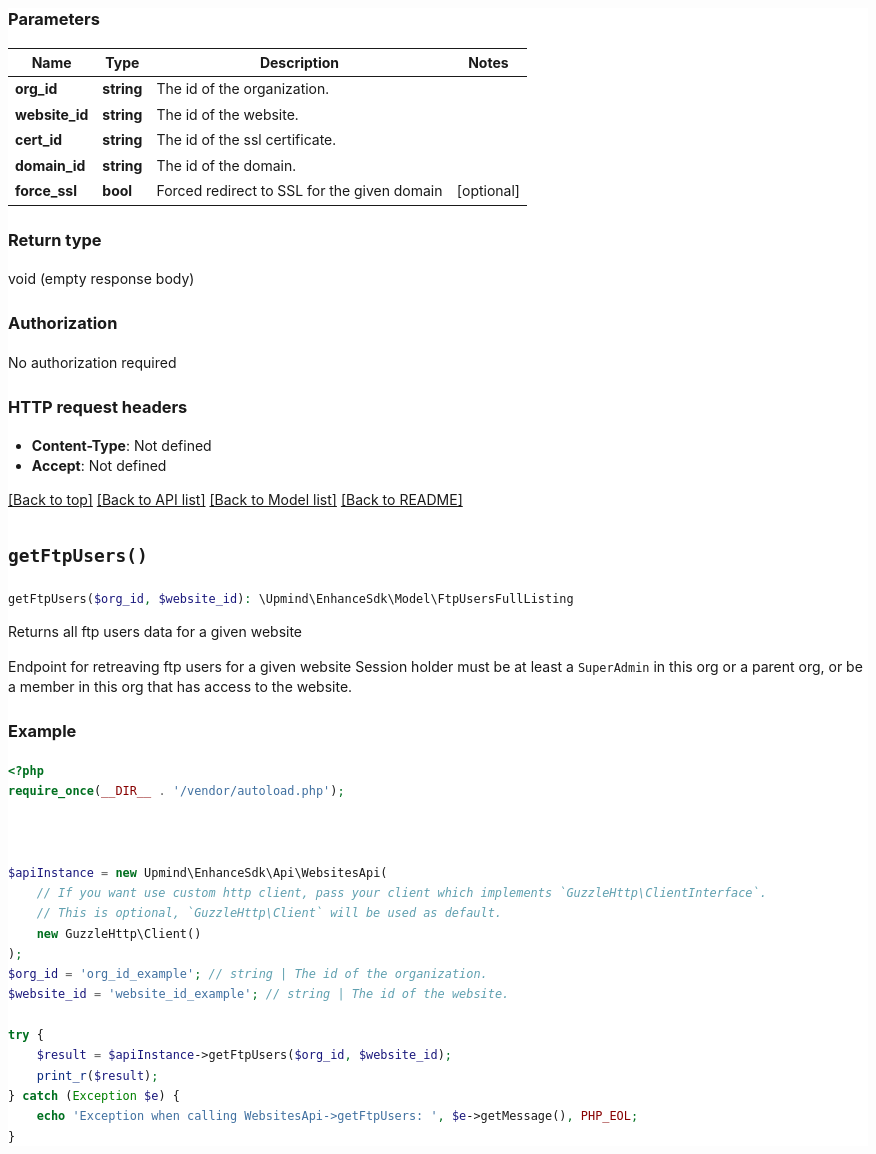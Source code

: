 ### Parameters

| Name | Type | Description  | Notes |
| ------------- | ------------- | ------------- | ------------- |
| **org_id** | **string**| The id of the organization. | |
| **website_id** | **string**| The id of the website. | |
| **cert_id** | **string**| The id of the ssl certificate. | |
| **domain_id** | **string**| The id of the domain. | |
| **force_ssl** | **bool**| Forced redirect to SSL for the given domain | [optional] |

### Return type

void (empty response body)

### Authorization

No authorization required

### HTTP request headers

- **Content-Type**: Not defined
- **Accept**: Not defined

[[Back to top]](#) [[Back to API list]](../../README.md#endpoints)
[[Back to Model list]](../../README.md#models)
[[Back to README]](../../README.md)

## `getFtpUsers()`

```php
getFtpUsers($org_id, $website_id): \Upmind\EnhanceSdk\Model\FtpUsersFullListing
```

Returns all ftp users data for a given website

Endpoint for retreaving ftp users for a given website Session holder must be at least a `SuperAdmin` in this org or a parent org, or be a member in this org that has access to the website.

### Example

```php
<?php
require_once(__DIR__ . '/vendor/autoload.php');



$apiInstance = new Upmind\EnhanceSdk\Api\WebsitesApi(
    // If you want use custom http client, pass your client which implements `GuzzleHttp\ClientInterface`.
    // This is optional, `GuzzleHttp\Client` will be used as default.
    new GuzzleHttp\Client()
);
$org_id = 'org_id_example'; // string | The id of the organization.
$website_id = 'website_id_example'; // string | The id of the website.

try {
    $result = $apiInstance->getFtpUsers($org_id, $website_id);
    print_r($result);
} catch (Exception $e) {
    echo 'Exception when calling WebsitesApi->getFtpUsers: ', $e->getMessage(), PHP_EOL;
}
```
